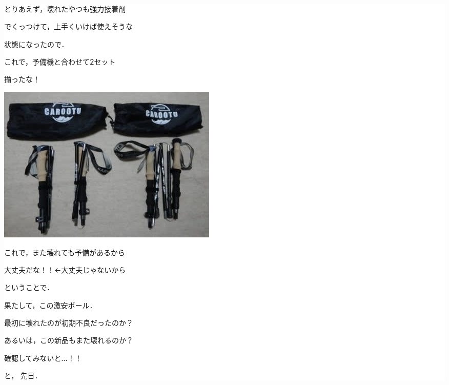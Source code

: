
とりあえず，壊れたやつも強力接着剤


でくっつけて，上手くいけば使えそうな


状態になったので．


これで，予備機と合わせて2セット


揃ったな！




![6779c64293649a023ebb4e84e4fbe24e.jpg](images/6779c64293649a023ebb4e84e4fbe24e.jpg)







これで，また壊れても予備があるから


大丈夫だな！！←大丈夫じゃないから





ということで．


果たして，この激安ポール．


最初に壊れたのが初期不良だったのか？


あるいは，この新品もまた壊れるのか？


確認してみないと…！！





と， 先日．
